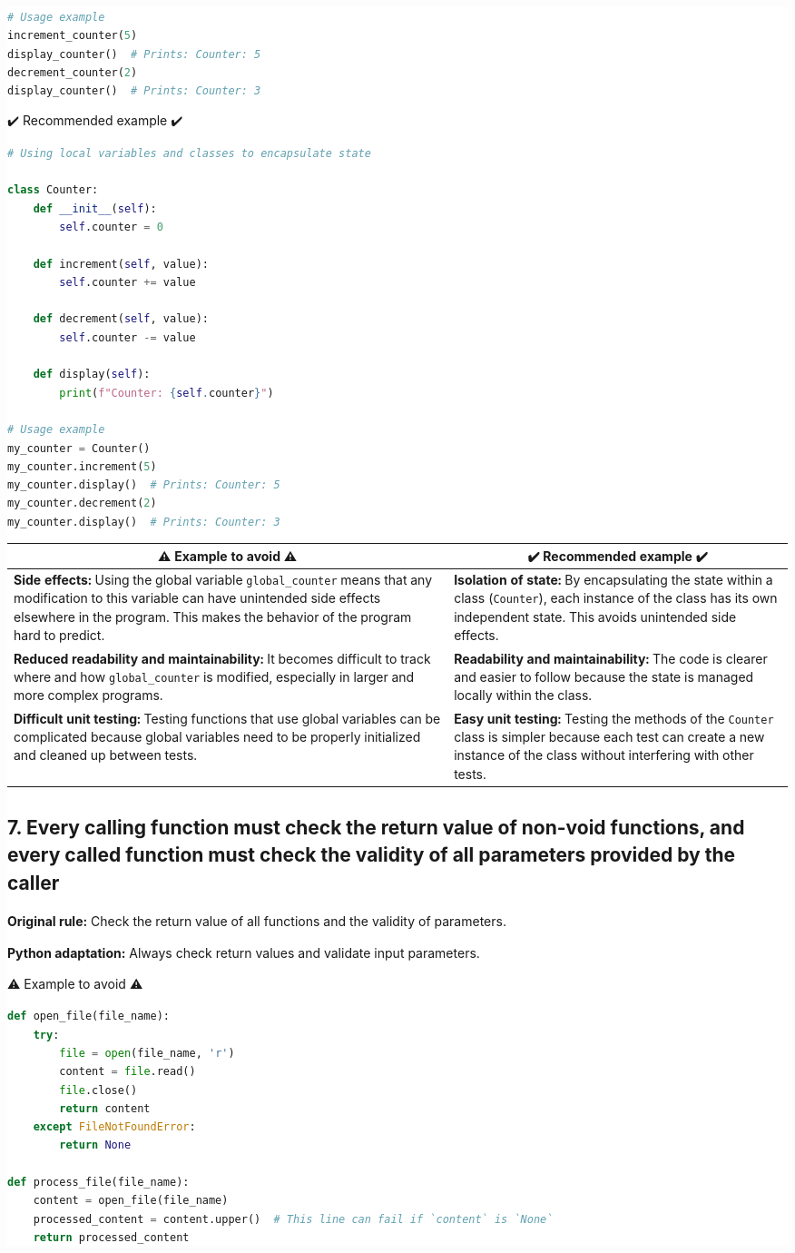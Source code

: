 ```python
# Usage example
increment_counter(5)
display_counter()  # Prints: Counter: 5
decrement_counter(2)
display_counter()  # Prints: Counter: 3
```

:heavy_check_mark: Recommended example :heavy_check_mark:

```python
# Using local variables and classes to encapsulate state

class Counter:
    def __init__(self):
        self.counter = 0

    def increment(self, value):
        self.counter += value

    def decrement(self, value):
        self.counter -= value

    def display(self):
        print(f"Counter: {self.counter}")

# Usage example
my_counter = Counter()
my_counter.increment(5)
my_counter.display()  # Prints: Counter: 5
my_counter.decrement(2)
my_counter.display()  # Prints: Counter: 3
```

| :warning: Example to avoid :warning: | :heavy_check_mark: Recommended example :heavy_check_mark: |
|--|--|
| **Side effects:** Using the global variable `global_counter` means that any modification to this variable can have unintended side effects elsewhere in the program. This makes the behavior of the program hard to predict. | **Isolation of state:** By encapsulating the state within a class (`Counter`), each instance of the class has its own independent state. This avoids unintended side effects. |
| **Reduced readability and maintainability:** It becomes difficult to track where and how `global_counter` is modified, especially in larger and more complex programs. | **Readability and maintainability:** The code is clearer and easier to follow because the state is managed locally within the class. |
| **Difficult unit testing:** Testing functions that use global variables can be complicated because global variables need to be properly initialized and cleaned up between tests. | **Easy unit testing:** Testing the methods of the `Counter` class is simpler because each test can create a new instance of the class without interfering with other tests. |

## 7. **Every calling function must check the return value of non-void functions, and every called function must check the validity of all parameters provided by the caller**

**Original rule:** Check the return value of all functions and the validity of parameters.

**Python adaptation:** Always check return values and validate input parameters.

:warning: Example to avoid :warning:

```python
def open_file(file_name):
    try:
        file = open(file_name, 'r')
        content = file.read()
        file.close()
        return content
    except FileNotFoundError:
        return None

def process_file(file_name):
    content = open_file(file_name)
    processed_content = content.upper()  # This line can fail if `content` is `None`
    return processed_content

```